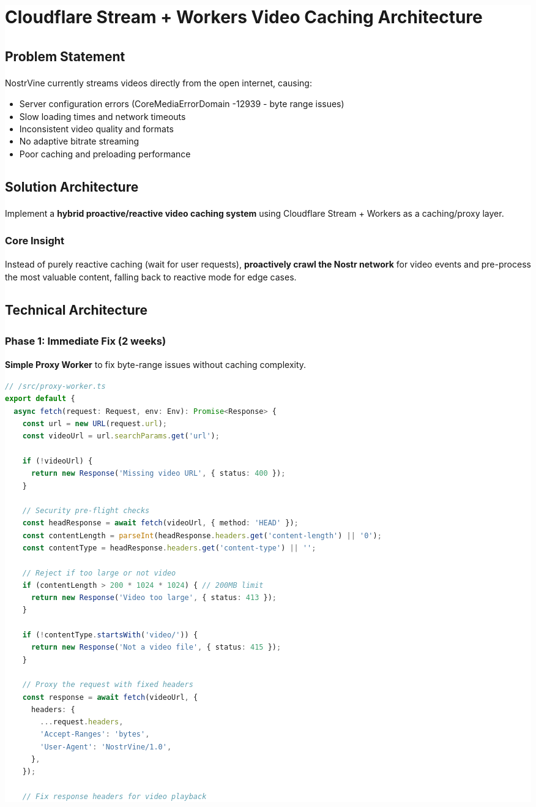 # Cloudflare Stream + Workers Video Caching Architecture

## Problem Statement

NostrVine currently streams videos directly from the open internet, causing:
- Server configuration errors (CoreMediaErrorDomain -12939 - byte range issues)
- Slow loading times and network timeouts  
- Inconsistent video quality and formats
- No adaptive bitrate streaming
- Poor caching and preloading performance

## Solution Architecture

Implement a **hybrid proactive/reactive video caching system** using Cloudflare Stream + Workers as a caching/proxy layer.

### Core Insight
Instead of purely reactive caching (wait for user requests), **proactively crawl the Nostr network** for video events and pre-process the most valuable content, falling back to reactive mode for edge cases.

## Technical Architecture

### Phase 1: Immediate Fix (2 weeks)
**Simple Proxy Worker** to fix byte-range issues without caching complexity.

```typescript
// /src/proxy-worker.ts
export default {
  async fetch(request: Request, env: Env): Promise<Response> {
    const url = new URL(request.url);
    const videoUrl = url.searchParams.get('url');
    
    if (!videoUrl) {
      return new Response('Missing video URL', { status: 400 });
    }
    
    // Security pre-flight checks
    const headResponse = await fetch(videoUrl, { method: 'HEAD' });
    const contentLength = parseInt(headResponse.headers.get('content-length') || '0');
    const contentType = headResponse.headers.get('content-type') || '';
    
    // Reject if too large or not video
    if (contentLength > 200 * 1024 * 1024) { // 200MB limit
      return new Response('Video too large', { status: 413 });
    }
    
    if (!contentType.startsWith('video/')) {
      return new Response('Not a video file', { status: 415 });
    }
    
    // Proxy the request with fixed headers
    const response = await fetch(videoUrl, {
      headers: {
        ...request.headers,
        'Accept-Ranges': 'bytes',
        'User-Agent': 'NostrVine/1.0',
      },
    });
    
    // Fix response headers for video playback
```